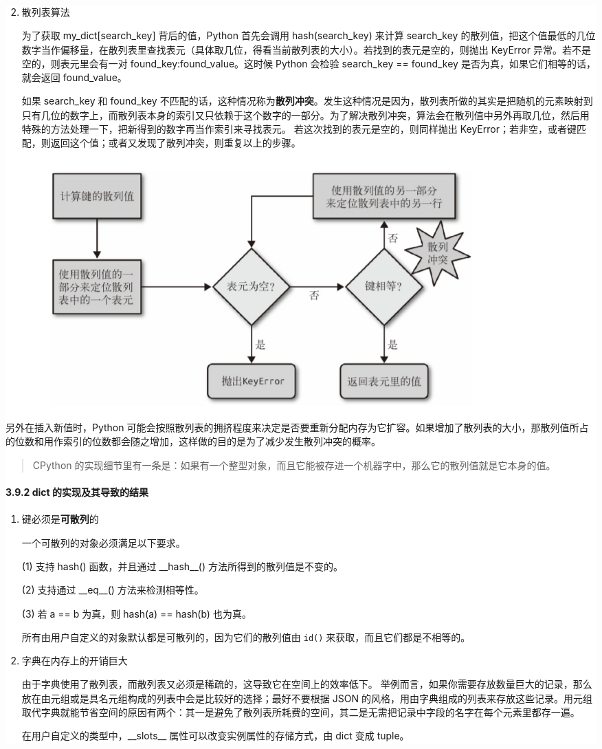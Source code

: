 2. 散列表算法

    为了获取 my_dict\[search_key\] 背后的值，Python 首先会调用 hash(search_key) 来计算 search_key 的散列值，把这个值最低的几位数字当作偏移量，在散列表里查找表元（具体取几位，得看当前散列表的大小）。若找到的表元是空的，则抛出 KeyError 异常。若不是空的，则表元里会有一对 found_key:found_value。这时候 Python 会检验 search_key == found_key 是否为真，如果它们相等的话，就会返回 found_value。

    如果 search_key 和 found_key 不匹配的话，这种情况称为**散列冲突**。发生这种情况是因为，散列表所做的其实是把随机的元素映射到只有几位的数字上，而散列表本身的索引又只依赖于这个数字的一部分。为了解决散列冲突，算法会在散列值中另外再取几位，然后用特殊的方法处理一下，把新得到的数字再当作索引来寻找表元。
    若这次找到的表元是空的，则同样抛出 KeyError；若非空，或者键匹配，则返回这个值；或者又发现了散列冲突，则重复以上的步骤。

    ![](https://raw.githubusercontent.com/inspiringz/leetcode/main/image/hash_crash.png)

另外在插入新值时，Python 可能会按照散列表的拥挤程度来决定是否要重新分配内存为它扩容。如果增加了散列表的大小，那散列值所占的位数和用作索引的位数都会随之增加，这样做的目的是为了减少发生散列冲突的概率。

> CPython 的实现细节里有一条是：如果有一个整型对象，而且它能被存进一个机器字中，那么它的散列值就是它本身的值。

#### 3.9.2 dict 的实现及其导致的结果

1. 键必须是**可散列**的

    一个可散列的对象必须满足以下要求。
    
    (1) 支持 hash() 函数，并且通过 \_\_hash\_\_() 方法所得到的散列值是不变的。

    (2) 支持通过 \_\_eq\_\_() 方法来检测相等性。

    (3) 若 a == b 为真，则 hash(a) == hash(b) 也为真。

    所有由用户自定义的对象默认都是可散列的，因为它们的散列值由 `id()` 来获取，而且它们都是不相等的。

2. 字典在内存上的开销巨大

    由于字典使用了散列表，而散列表又必须是稀疏的，这导致它在空间上的效率低下。
    举例而言，如果你需要存放数量巨大的记录，那么放在由元组或是具名元组构成的列表中会是比较好的选择；最好不要根据 JSON 的风格，用由字典组成的列表来存放这些记录。用元组取代字典就能节省空间的原因有两个：其一是避免了散列表所耗费的空间，其二是无需把记录中字段的名字在每个元素里都存一遍。

    在用户自定义的类型中，\_\_slots\_\_ 属性可以改变实例属性的存储方式，由 dict 变成 tuple。
